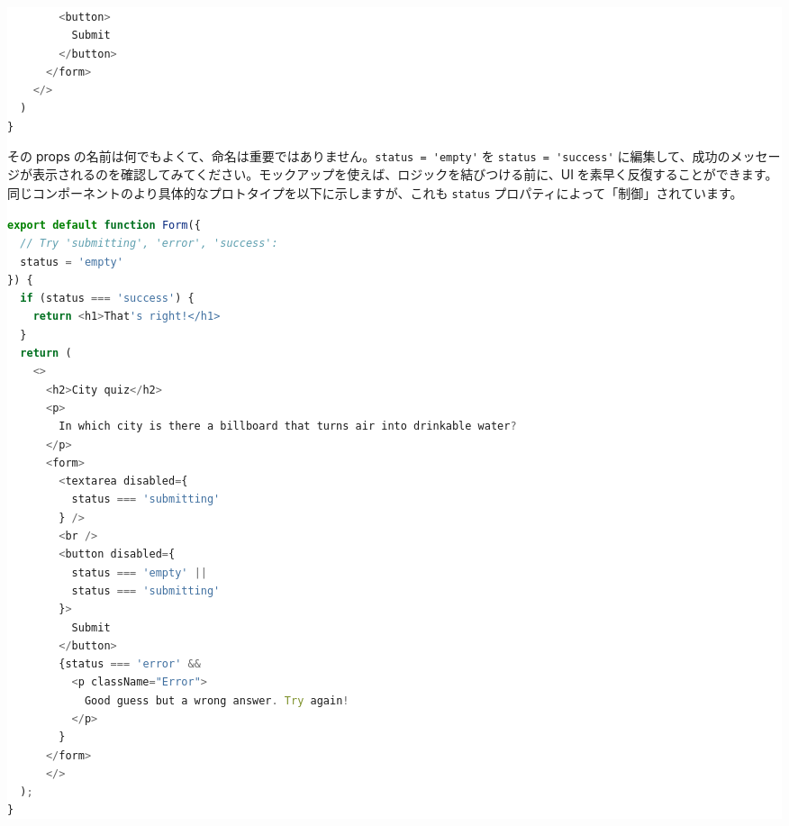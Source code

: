 ```js
        <button>
          Submit
        </button>
      </form>
    </>
  )
}
```

</Sandpack>

その props の名前は何でもよくて、命名は重要ではありません。`status = 'empty'` を `status = 'success'` に編集して、成功のメッセージが表示されるのを確認してみてください。モックアップを使えば、ロジックを結びつける前に、UI を素早く反復することができます。同じコンポーネントのより具体的なプロトタイプを以下に示しますが、これも `status` プロパティによって「制御」されています。

<Sandpack>

```js
export default function Form({
  // Try 'submitting', 'error', 'success':
  status = 'empty'
}) {
  if (status === 'success') {
    return <h1>That's right!</h1>
  }
  return (
    <>
      <h2>City quiz</h2>
      <p>
        In which city is there a billboard that turns air into drinkable water?
      </p>
      <form>
        <textarea disabled={
          status === 'submitting'
        } />
        <br />
        <button disabled={
          status === 'empty' ||
          status === 'submitting'
        }>
          Submit
        </button>
        {status === 'error' &&
          <p className="Error">
            Good guess but a wrong answer. Try again!
          </p>
        }
      </form>
      </>
  );
}
```
